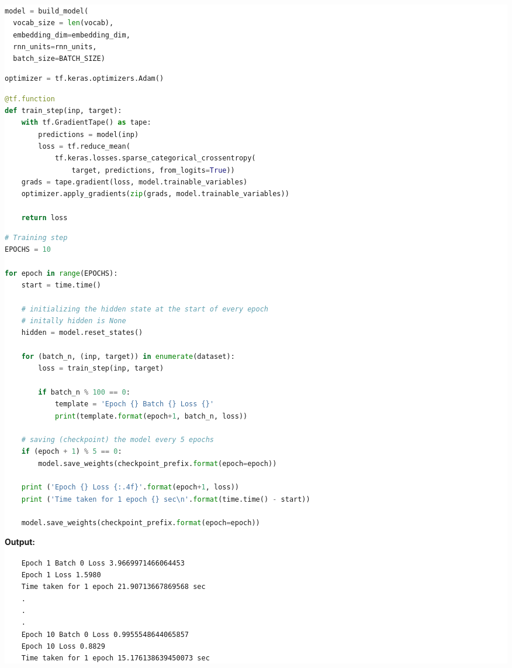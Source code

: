 

```python
model = build_model(
  vocab_size = len(vocab),
  embedding_dim=embedding_dim,
  rnn_units=rnn_units,
  batch_size=BATCH_SIZE)
```


```python
optimizer = tf.keras.optimizers.Adam()
```


```python
@tf.function
def train_step(inp, target):
    with tf.GradientTape() as tape:
        predictions = model(inp)
        loss = tf.reduce_mean(
            tf.keras.losses.sparse_categorical_crossentropy(
                target, predictions, from_logits=True))
    grads = tape.gradient(loss, model.trainable_variables)
    optimizer.apply_gradients(zip(grads, model.trainable_variables))
    
    return loss
```


```python
# Training step
EPOCHS = 10

for epoch in range(EPOCHS):
    start = time.time()
    
    # initializing the hidden state at the start of every epoch
    # initally hidden is None
    hidden = model.reset_states()
    
    for (batch_n, (inp, target)) in enumerate(dataset):
        loss = train_step(inp, target)
        
        if batch_n % 100 == 0:
            template = 'Epoch {} Batch {} Loss {}'
            print(template.format(epoch+1, batch_n, loss))
    
    # saving (checkpoint) the model every 5 epochs
    if (epoch + 1) % 5 == 0:
        model.save_weights(checkpoint_prefix.format(epoch=epoch))
        
    print ('Epoch {} Loss {:.4f}'.format(epoch+1, loss))
    print ('Time taken for 1 epoch {} sec\n'.format(time.time() - start))

    model.save_weights(checkpoint_prefix.format(epoch=epoch))
```
**Output:**
```
    Epoch 1 Batch 0 Loss 3.9669971466064453
    Epoch 1 Loss 1.5980
    Time taken for 1 epoch 21.90713667869568 sec
    .
    .
    .
    Epoch 10 Batch 0 Loss 0.9955548644065857
    Epoch 10 Loss 0.8829
    Time taken for 1 epoch 15.176138639450073 sec
```
